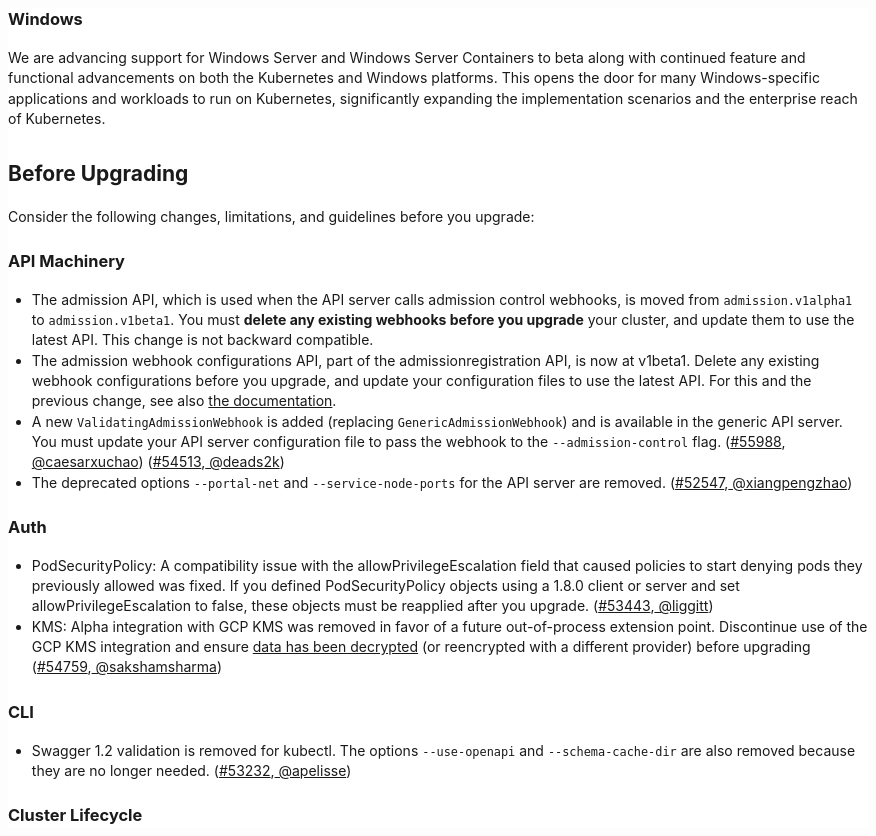 ### Windows

We are advancing support for Windows Server and Windows Server Containers to beta along with continued feature and functional advancements on both the Kubernetes and Windows platforms. This opens the door for many Windows-specific applications and workloads to run on Kubernetes, significantly expanding the implementation scenarios and the enterprise reach of Kubernetes.

## Before Upgrading 

Consider the following changes, limitations, and guidelines before you upgrade:

### **API Machinery**

*   The admission API, which is used when the API server calls admission control webhooks, is moved from `admission.v1alpha1` to `admission.v1beta1`. You must **delete any existing webhooks before you upgrade** your cluster, and update them to use the latest API. This change is not backward compatible.
*   The admission webhook configurations API, part of the admissionregistration API, is now at v1beta1. Delete any existing webhook configurations before you upgrade, and update your configuration files to use the latest API. For this and the previous change, see also [the documentation](https://kubernetes.io/docs/admin/extensible-admission-controllers/#external-admission-webhooks).
*   A new `ValidatingAdmissionWebhook` is added (replacing `GenericAdmissionWebhook`) and is available in the generic API server. You must update your API server configuration file to pass the webhook to the `--admission-control` flag. ([#55988](https://github.com/kubernetes/kubernetes/pull/55988),[ @caesarxuchao](https://github.com/caesarxuchao))  ([#54513](https://github.com/kubernetes/kubernetes/pull/54513),[ @deads2k](https://github.com/deads2k))
*   The deprecated options `--portal-net` and `--service-node-ports` for the API server are removed. ([#52547](https://github.com/kubernetes/kubernetes/pull/52547),[ @xiangpengzhao](https://github.com/xiangpengzhao))

### **Auth**

*   PodSecurityPolicy: A compatibility issue with the allowPrivilegeEscalation field that caused policies to start denying pods they previously allowed was fixed. If you defined PodSecurityPolicy objects using a 1.8.0 client or server and set allowPrivilegeEscalation to false, these objects must be reapplied after you upgrade. ([#53443](https://github.com/kubernetes/kubernetes/pull/53443),[ @liggitt](https://github.com/liggitt))
*   KMS: Alpha integration with GCP KMS was removed in favor of a future out-of-process extension point. Discontinue use of the GCP KMS integration and ensure [data has been decrypted](https://kubernetes.io/docs/tasks/administer-cluster/encrypt-data/#decrypting-all-data) (or reencrypted with a different provider) before upgrading ([#54759](https://github.com/kubernetes/kubernetes/pull/54759),[ @sakshamsharma](https://github.com/sakshamsharma))

### **CLI**

*   Swagger 1.2 validation is removed for kubectl. The options `--use-openapi` and `--schema-cache-dir` are also removed because they are no longer needed. ([#53232](https://github.com/kubernetes/kubernetes/pull/53232),[ @apelisse](https://github.com/apelisse))

### **Cluster Lifecycle**
